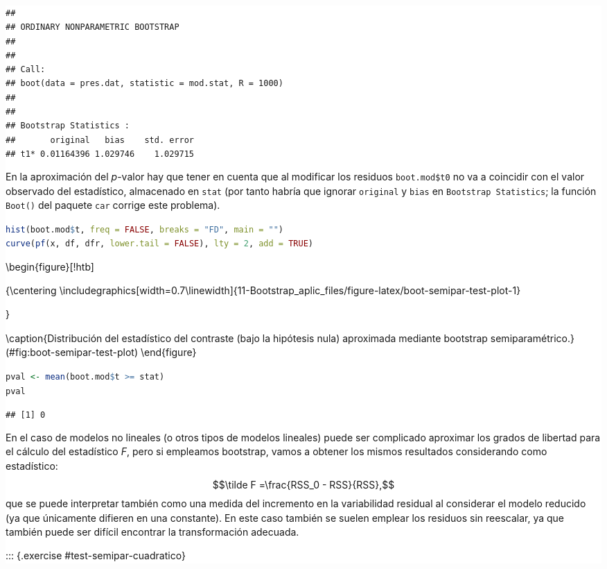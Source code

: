 ```
## 
## ORDINARY NONPARAMETRIC BOOTSTRAP
## 
## 
## Call:
## boot(data = pres.dat, statistic = mod.stat, R = 1000)
## 
## 
## Bootstrap Statistics :
##       original   bias    std. error
## t1* 0.01164396 1.029746    1.029715
```

En la aproximación del $p$-valor hay que tener en cuenta que al modificar los residuos
`boot.mod$t0` no va a coincidir con el valor observado del estadístico, 
almacenado en `stat` (por tanto habría que ignorar `original` y `bias`
en `Bootstrap Statistics`; 
la función `Boot()` del paquete `car` corrige este problema).


```r
hist(boot.mod$t, freq = FALSE, breaks = "FD", main = "")
curve(pf(x, df, dfr, lower.tail = FALSE), lty = 2, add = TRUE)
```

\begin{figure}[!htb]

{\centering \includegraphics[width=0.7\linewidth]{11-Bootstrap_aplic_files/figure-latex/boot-semipar-test-plot-1} 

}

\caption{Distribución del estadístico del contraste (bajo la hipótesis nula) aproximada mediante bootstrap semiparamétrico.}(\#fig:boot-semipar-test-plot)
\end{figure}

```r
pval <- mean(boot.mod$t >= stat)
pval
```

```
## [1] 0
```

En el caso de modelos no lineales (o otros tipos de modelos lineales) puede ser 
complicado aproximar los grados de libertad para el cálculo del estadístico $F$, 
pero si empleamos bootstrap, vamos a obtener los mismos resultados considerando 
como estadístico:
$$\tilde F =\frac{RSS_0 - RSS}{RSS},$$
que se puede interpretar también como una medida del incremento en la variabilidad residual 
al considerar el modelo reducido (ya que únicamente difieren en una constante).
En este caso también se suelen emplear los residuos sin reescalar, ya que también puede ser
difícil encontrar la transformación adecuada.

::: {.exercise #test-semipar-cuadratico}
<br>
